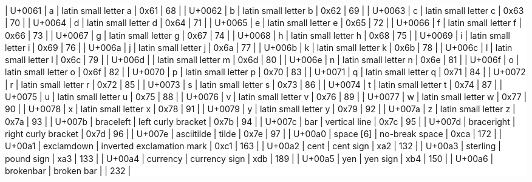 | U+0061  | a                    | latin small letter a                                | 0x61     | 68       |
| U+0062  | b                    | latin small letter b                                | 0x62     | 69       |
| U+0063  | c                    | latin small letter c                                | 0x63     | 70       |
| U+0064  | d                    | latin small letter d                                | 0x64     | 71       |
| U+0065  | e                    | latin small letter e                                | 0x65     | 72       |
| U+0066  | f                    | latin small letter f                                | 0x66     | 73       |
| U+0067  | g                    | latin small letter g                                | 0x67     | 74       |
| U+0068  | h                    | latin small letter h                                | 0x68     | 75       |
| U+0069  | i                    | latin small letter i                                | 0x69     | 76       |
| U+006a  | j                    | latin small letter j                                | 0x6a     | 77       |
| U+006b  | k                    | latin small letter k                                | 0x6b     | 78       |
| U+006c  | l                    | latin small letter l                                | 0x6c     | 79       |
| U+006d  |                      | latin small letter m                                | 0x6d     | 80       |
| U+006e  | n                    | latin small letter n                                | 0x6e     | 81       |
| U+006f  | o                    | latin small letter o                                | 0x6f     | 82       |
| U+0070  | p                    | latin small letter p                                | 0x70     | 83       |
| U+0071  | q                    | latin small letter q                                | 0x71     | 84       |
| U+0072  | r                    | latin small letter r                                | 0x72     | 85       |
| U+0073  | s                    | latin small letter s                                | 0x73     | 86       |
| U+0074  | t                    | latin small letter t                                | 0x74     | 87       |
| U+0075  | u                    | latin small letter u                                | 0x75     | 88       |
| U+0076  | v                    | latin small letter v                                | 0x76     | 89       |
| U+0077  | w                    | latin small letter w                                | 0x77     | 90       |
| U+0078  | x                    | latin small letter x                                | 0x78     | 91       |
| U+0079  | y                    | latin small letter y                                | 0x79     | 92       |
| U+007a  | z                    | latin small letter z                                | 0x7a     | 93       |
| U+007b  | braceleft            | left curly bracket                                  | 0x7b     | 94       |
| U+007c  | bar                  | vertical line                                       | 0x7c     | 95       |
| U+007d  | braceright           | right curly bracket                                 | 0x7d     | 96       |
| U+007e  | asciitilde           | tilde                                               | 0x7e     | 97       |
| U+00a0  | space \[6\]          | no-break space                                      | 0xca     | 172      |
| U+00a1  | exclamdown           | inverted exclamation mark                           | 0xc1     | 163      |
| U+00a2  | cent                 | cent sign                                           | xa2      | 132      |
| U+00a3  | sterling             | pound sign                                          | xa3      | 133      |
| U+00a4  | currency             | currency sign                                       | xdb      | 189      |
| U+00a5  | yen                  | yen sign                                            | xb4      | 150      |
| U+00a6  | brokenbar            | broken bar                                          |          | 232      |